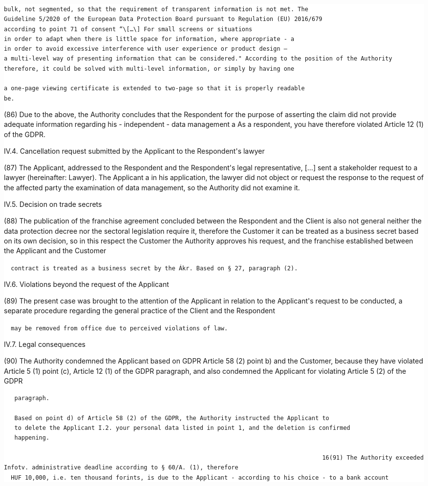     bulk, not segmented, so that the requirement of transparent information is not met. The
    Guideline 5/2020 of the European Data Protection Board pursuant to Regulation (EU) 2016/679
    according to point 71 of consent “\[…\] For small screens or situations
    in order to adapt when there is little space for information, where appropriate - a
    in order to avoid excessive interference with user experience or product design –
    a multi-level way of presenting information that can be considered." According to the position of the Authority
    therefore, it could be solved with multi-level information, or simply by having one

    a one-page viewing certificate is extended to two-page so that it is properly readable
    be.

(86) Due to the above, the Authority concludes that the Respondent for the purpose of asserting the claim
    did not provide adequate information regarding his - independent - data management a
    As a respondent, you have therefore violated Article 12 (1) of the GDPR.

 IV.4. Cancellation request submitted by the Applicant to the Respondent's lawyer

 (87) The Applicant, addressed to the Respondent and the Respondent's legal representative, \[…\]
      sent a stakeholder request to a lawyer (hereinafter: Lawyer). The Applicant a
      in his application, the lawyer did not object or request the response to the request of the affected party
      the examination of data management, so the Authority did not examine it.

 IV.5. Decision on trade secrets

 (88) The publication of the franchise agreement concluded between the Respondent and the Client is also not general
      neither the data protection decree nor the sectoral legislation require it, therefore the Customer
      it can be treated as a business secret based on its own decision, so in this respect the Customer
      the Authority approves his request, and the franchise established between the Applicant and the Customer

      contract is treated as a business secret by the Ákr. Based on § 27, paragraph (2).

 IV.6. Violations beyond the request of the Applicant

 (89) The present case was brought to the attention of the Applicant in relation to the Applicant's request
      to be conducted, a separate procedure regarding the general practice of the Client and the Respondent

      may be removed from office due to perceived violations of law.

 IV.7. Legal consequences

 (90) The Authority condemned the Applicant based on GDPR Article 58 (2) point b) and
       the Customer, because they have violated Article 5 (1) point (c), Article 12 (1) of the GDPR
       paragraph, and also condemned the Applicant for violating Article 5 (2) of the GDPR

       paragraph.

       Based on point d) of Article 58 (2) of the GDPR, the Authority instructed the Applicant to
       to delete the Applicant I.2. your personal data listed in point 1, and the deletion is confirmed
       happening.

                                                                                               16(91) The Authority exceeded Infotv. administrative deadline according to § 60/A. (1), therefore
      HUF 10,000, i.e. ten thousand forints, is due to the Applicant - according to his choice - to a bank account

